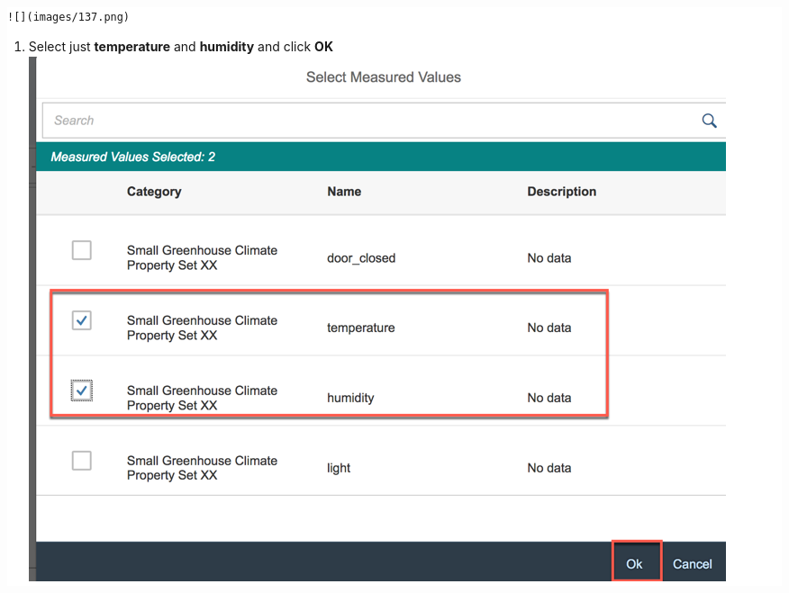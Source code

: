 	![](images/137.png)

1. Select just **temperature** and **humidity** and click **OK**  
	![](images/138.png)
